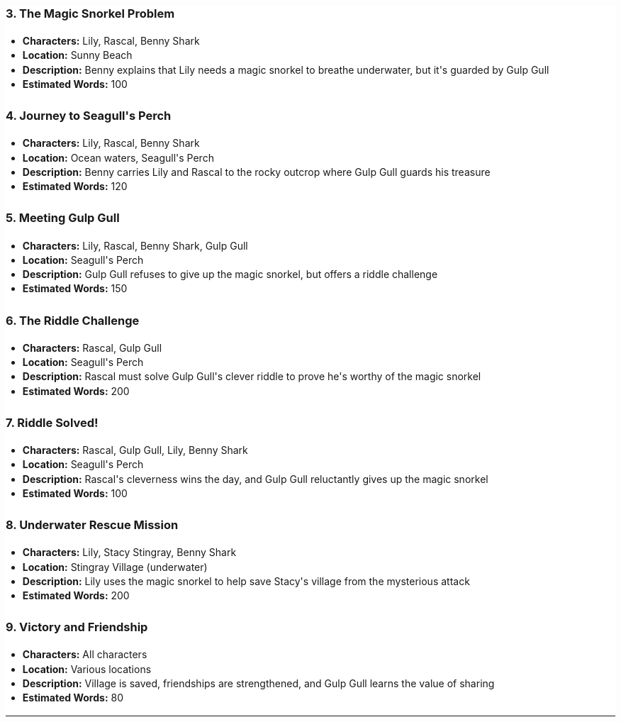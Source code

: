 ### 3. The Magic Snorkel Problem
- **Characters:** Lily, Rascal, Benny Shark
- **Location:** Sunny Beach
- **Description:** Benny explains that Lily needs a magic snorkel to breathe underwater, but it's guarded by Gulp Gull
- **Estimated Words:** 100

### 4. Journey to Seagull's Perch
- **Characters:** Lily, Rascal, Benny Shark
- **Location:** Ocean waters, Seagull's Perch
- **Description:** Benny carries Lily and Rascal to the rocky outcrop where Gulp Gull guards his treasure
- **Estimated Words:** 120

### 5. Meeting Gulp Gull
- **Characters:** Lily, Rascal, Benny Shark, Gulp Gull
- **Location:** Seagull's Perch
- **Description:** Gulp Gull refuses to give up the magic snorkel, but offers a riddle challenge
- **Estimated Words:** 150

### 6. The Riddle Challenge
- **Characters:** Rascal, Gulp Gull
- **Location:** Seagull's Perch
- **Description:** Rascal must solve Gulp Gull's clever riddle to prove he's worthy of the magic snorkel
- **Estimated Words:** 200

### 7. Riddle Solved!
- **Characters:** Rascal, Gulp Gull, Lily, Benny Shark
- **Location:** Seagull's Perch
- **Description:** Rascal's cleverness wins the day, and Gulp Gull reluctantly gives up the magic snorkel
- **Estimated Words:** 100

### 8. Underwater Rescue Mission
- **Characters:** Lily, Stacy Stingray, Benny Shark
- **Location:** Stingray Village (underwater)
- **Description:** Lily uses the magic snorkel to help save Stacy's village from the mysterious attack
- **Estimated Words:** 200

### 9. Victory and Friendship
- **Characters:** All characters
- **Location:** Various locations
- **Description:** Village is saved, friendships are strengthened, and Gulp Gull learns the value of sharing
- **Estimated Words:** 80

---
